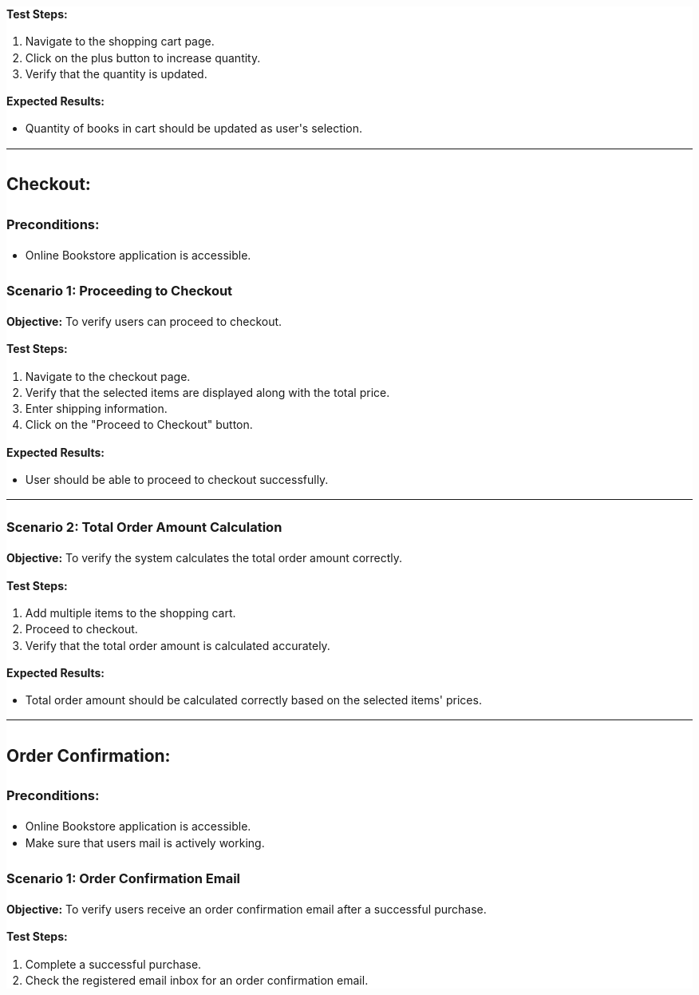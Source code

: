 **Test Steps:**
1. Navigate to the shopping cart page.
2. Click on the plus button to increase quantity.
3. Verify that the quantity is updated.

**Expected Results:** 
- Quantity of books in cart should be updated as user's selection.

---

## Checkout:
### Preconditions:
- Online Bookstore application is accessible.
### Scenario 1: Proceeding to Checkout
**Objective:** To verify users can proceed to checkout.

**Test Steps:**
1. Navigate to the checkout page.
2. Verify that the selected items are displayed along with the total price.
3. Enter shipping information.
4. Click on the "Proceed to Checkout" button.

**Expected Results:** 
- User should be able to proceed to checkout successfully.

---

### Scenario 2: Total Order Amount Calculation
**Objective:** To verify the system calculates the total order amount correctly.

**Test Steps:**
1. Add multiple items to the shopping cart.
2. Proceed to checkout.
3. Verify that the total order amount is calculated accurately.

**Expected Results:** 
- Total order amount should be calculated correctly based on the selected items' prices.

---

## Order Confirmation:
### Preconditions:
- Online Bookstore application is accessible.
- Make sure that users mail is actively working.
### Scenario 1: Order Confirmation Email
**Objective:** To verify users receive an order confirmation email after a successful purchase.

**Test Steps:**
1. Complete a successful purchase.
2. Check the registered email inbox for an order confirmation email.
